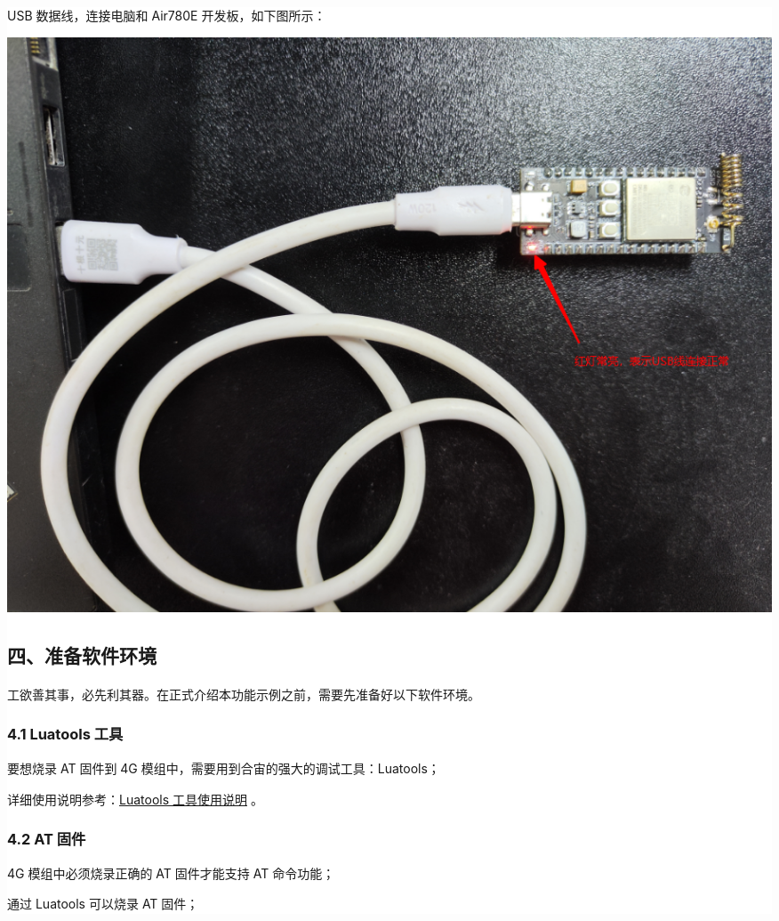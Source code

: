 USB 数据线，连接电脑和 Air780E 开发板，如下图所示：

![](static/OUkPbYGvDoQPYox47IHcubYmnh2.png)

## 四、准备软件环境

工欲善其事，必先利其器。在正式介绍本功能示例之前，需要先准备好以下软件环境。

### 4.1 Luatools 工具

要想烧录 AT 固件到 4G 模组中，需要用到合宙的强大的调试工具：Luatools；

详细使用说明参考：[Luatools 工具使用说明](https://docs.openluat.com/Luatools/) 。

### 4.2 AT 固件

4G 模组中必须烧录正确的 AT 固件才能支持 AT 命令功能；

通过 Luatools 可以烧录 AT 固件；
